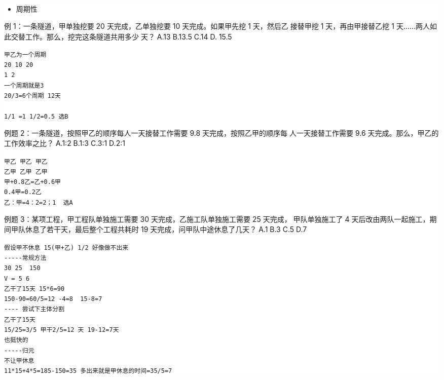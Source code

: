 + 周期性

例 1：一条隧道，甲单独挖要 20 天完成，乙单独挖要 10 天完成。如果甲先挖 1 天，然后乙 接替甲挖 1 天，再由甲接替乙挖 1 天……两人如此交替工作。那么，挖完这条隧道共用多少 天？
A.13 
B.13.5
C.14 
D. 15.5

```
甲乙为一个周期
20 10 20
1 2 
一个周期就是3 
20/3=6个周期 12天

1/1 =1 1/2=0.5 选B 
```



例题 2：一条隧道，按照甲乙的顺序每人一天接替工作需要 9.8 天完成，按照乙甲的顺序每 人一天接替工作需要 9.6 天完成。那么，甲乙的工作效率之比？ 
A.1:2 
B.1:3 
C.3:1 
D.2:1

```
甲乙 甲乙 甲乙
乙甲 乙甲 乙甲
甲+0.8乙=乙+0.6甲
0.4甲=0.2乙
乙：甲=4：2=2；1  选A
```



例题 3：某项工程，甲工程队单独施工需要 30 天完成，乙施工队单独施工需要 25 天完成， 甲队单独施工了 4 天后改由两队一起施工，期间甲队休息了若干天，最后整个工程共耗时 19 天完成，问甲队中途休息了几天？ 
A.1 
B.3 
C.5 
D.7

```
假设甲不休息 15(甲+乙) 1/2 好像做不出来
-----常规方法
30 25  150
V = 5 6
乙干了15天 15*6=90
150-90=60/5=12 -4=8  15-8=7 
---- 尝试下主体分割
乙干了15天
15/25=3/5 甲干2/5=12 天 19-12=7天 
也挺快的
-----归元
不让甲休息
11*15+4*5=185-150=35 多出来就是甲休息的时间=35/5=7

```
